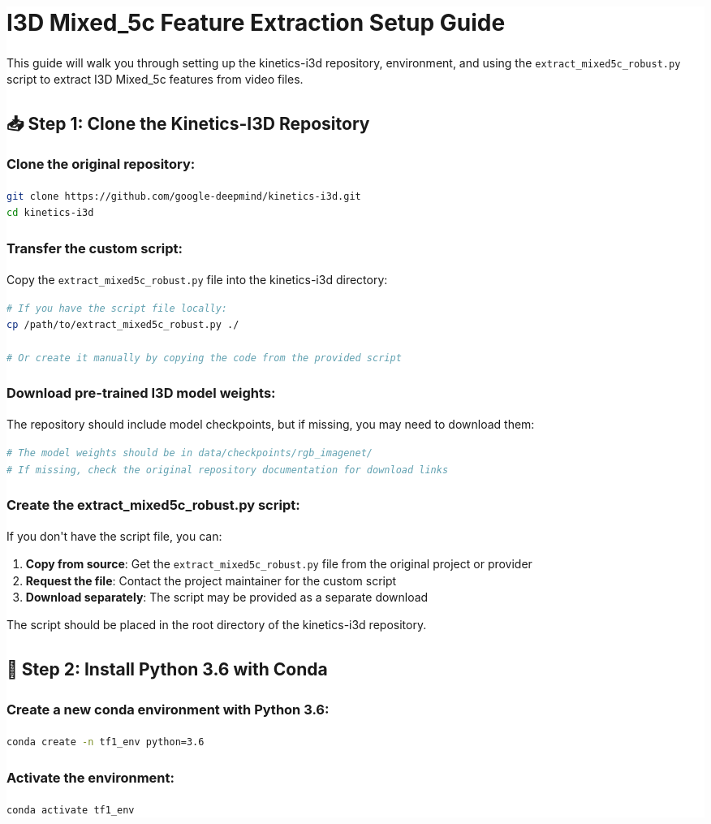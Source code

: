 # I3D Mixed_5c Feature Extraction Setup Guide

This guide will walk you through setting up the kinetics-i3d repository, environment, and using the `extract_mixed5c_robust.py` script to extract I3D Mixed_5c features from video files.

## 📥 Step 1: Clone the Kinetics-I3D Repository

### Clone the original repository:
```bash
git clone https://github.com/google-deepmind/kinetics-i3d.git
cd kinetics-i3d
```

### Transfer the custom script:
Copy the `extract_mixed5c_robust.py` file into the kinetics-i3d directory:
```bash
# If you have the script file locally:
cp /path/to/extract_mixed5c_robust.py ./

# Or create it manually by copying the code from the provided script
```

### Download pre-trained I3D model weights:
The repository should include model checkpoints, but if missing, you may need to download them:
```bash
# The model weights should be in data/checkpoints/rgb_imagenet/
# If missing, check the original repository documentation for download links
```

### Create the extract_mixed5c_robust.py script:
If you don't have the script file, you can:
1. **Copy from source**: Get the `extract_mixed5c_robust.py` file from the original project or provider
2. **Request the file**: Contact the project maintainer for the custom script
3. **Download separately**: The script may be provided as a separate download

The script should be placed in the root directory of the kinetics-i3d repository.

## 🐍 Step 2: Install Python 3.6 with Conda

### Create a new conda environment with Python 3.6:
```bash
conda create -n tf1_env python=3.6
```

### Activate the environment:
```bash
conda activate tf1_env
```

